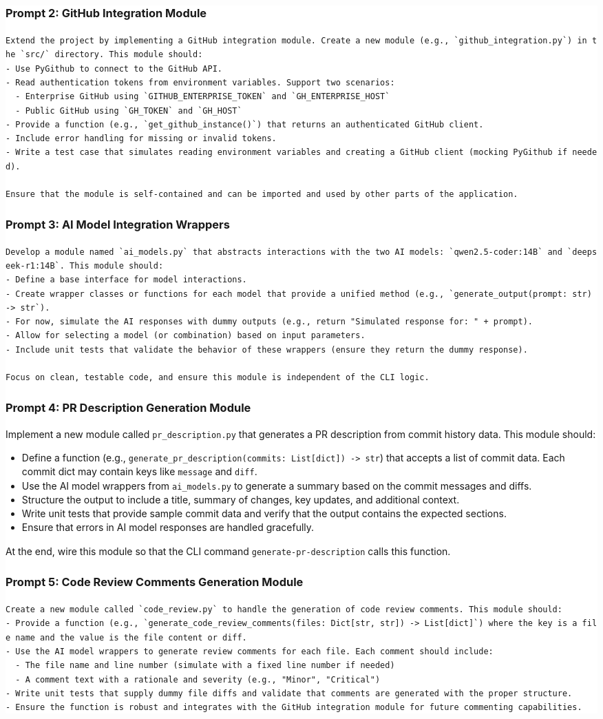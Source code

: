 ### Prompt 2: GitHub Integration Module
```
Extend the project by implementing a GitHub integration module. Create a new module (e.g., `github_integration.py`) in the `src/` directory. This module should:
- Use PyGithub to connect to the GitHub API.
- Read authentication tokens from environment variables. Support two scenarios:
  - Enterprise GitHub using `GITHUB_ENTERPRISE_TOKEN` and `GH_ENTERPRISE_HOST`
  - Public GitHub using `GH_TOKEN` and `GH_HOST`
- Provide a function (e.g., `get_github_instance()`) that returns an authenticated GitHub client.
- Include error handling for missing or invalid tokens.
- Write a test case that simulates reading environment variables and creating a GitHub client (mocking PyGithub if needed).

Ensure that the module is self-contained and can be imported and used by other parts of the application.
```


### Prompt 3: AI Model Integration Wrappers
```
Develop a module named `ai_models.py` that abstracts interactions with the two AI models: `qwen2.5-coder:14B` and `deepseek-r1:14B`. This module should:
- Define a base interface for model interactions.
- Create wrapper classes or functions for each model that provide a unified method (e.g., `generate_output(prompt: str) -> str`).
- For now, simulate the AI responses with dummy outputs (e.g., return "Simulated response for: " + prompt).
- Allow for selecting a model (or combination) based on input parameters.
- Include unit tests that validate the behavior of these wrappers (ensure they return the dummy response).

Focus on clean, testable code, and ensure this module is independent of the CLI logic.
```

### Prompt 4: PR Description Generation Module
Implement a new module called `pr_description.py` that generates a PR description from commit history data. This module should:
- Define a function (e.g., `generate_pr_description(commits: List[dict]) -> str`) that accepts a list of commit data. Each commit dict may contain keys like `message` and `diff`.
- Use the AI model wrappers from `ai_models.py` to generate a summary based on the commit messages and diffs.
- Structure the output to include a title, summary of changes, key updates, and additional context.
- Write unit tests that provide sample commit data and verify that the output contains the expected sections.
- Ensure that errors in AI model responses are handled gracefully.

At the end, wire this module so that the CLI command `generate-pr-description` calls this function.


### Prompt 5: Code Review Comments Generation Module
```
Create a new module called `code_review.py` to handle the generation of code review comments. This module should:
- Provide a function (e.g., `generate_code_review_comments(files: Dict[str, str]) -> List[dict]`) where the key is a file name and the value is the file content or diff.
- Use the AI model wrappers to generate review comments for each file. Each comment should include:
  - The file name and line number (simulate with a fixed line number if needed)
  - A comment text with a rationale and severity (e.g., "Minor", "Critical")
- Write unit tests that supply dummy file diffs and validate that comments are generated with the proper structure.
- Ensure the function is robust and integrates with the GitHub integration module for future commenting capabilities.

```
